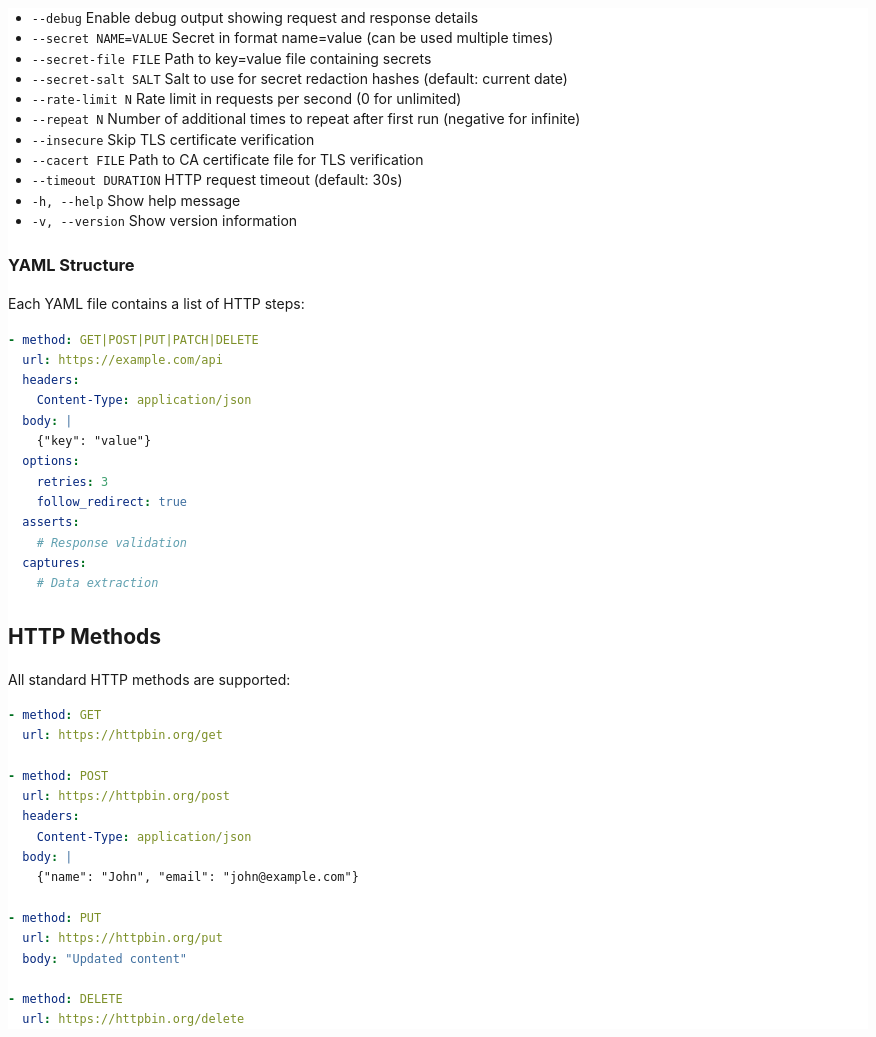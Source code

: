 - `--debug`                 Enable debug output showing request and response details
- `--secret NAME=VALUE`     Secret in format name=value (can be used multiple times)
- `--secret-file FILE`      Path to key=value file containing secrets
- `--secret-salt SALT`      Salt to use for secret redaction hashes (default: current date)
- `--rate-limit N`          Rate limit in requests per second (0 for unlimited)
- `--repeat N`              Number of additional times to repeat after first run (negative for infinite)
- `--insecure`              Skip TLS certificate verification
- `--cacert FILE`           Path to CA certificate file for TLS verification
- `--timeout DURATION`      HTTP request timeout (default: 30s)
- `-h, --help`              Show help message
- `-v, --version`           Show version information

### YAML Structure

Each YAML file contains a list of HTTP steps:

```yaml
- method: GET|POST|PUT|PATCH|DELETE
  url: https://example.com/api
  headers:
    Content-Type: application/json
  body: |
    {"key": "value"}
  options:
    retries: 3
    follow_redirect: true
  asserts:
    # Response validation
  captures:
    # Data extraction
```

## HTTP Methods

All standard HTTP methods are supported:

```yaml
- method: GET
  url: https://httpbin.org/get

- method: POST
  url: https://httpbin.org/post
  headers:
    Content-Type: application/json
  body: |
    {"name": "John", "email": "john@example.com"}

- method: PUT
  url: https://httpbin.org/put
  body: "Updated content"

- method: DELETE
  url: https://httpbin.org/delete
```
